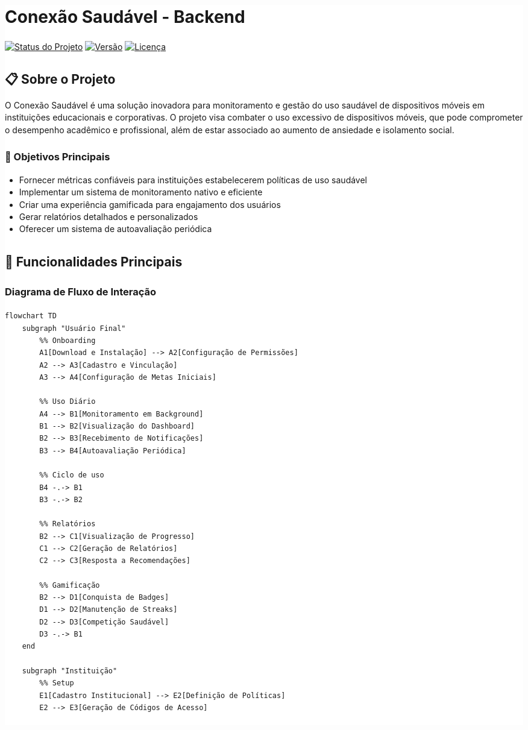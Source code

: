 # Conexão Saudável - Backend

[![Status do Projeto](https://img.shields.io/badge/status-em%20desenvolvimento-yellow)](https://github.com/seu-usuario/conexao-saudavel)
[![Versão](https://img.shields.io/badge/versão-2.0-blue)](https://github.com/Conexao-Saudavel/server-conexao-saudavel)
[![Licença](https://img.shields.io/badge/licença-MIT-green)](LICENSE)

## 📋 Sobre o Projeto

O Conexão Saudável é uma solução inovadora para monitoramento e gestão do uso saudável de dispositivos móveis em instituições educacionais e corporativas. O projeto visa combater o uso excessivo de dispositivos móveis, que pode comprometer o desempenho acadêmico e profissional, além de estar associado ao aumento de ansiedade e isolamento social.

### 🎯 Objetivos Principais

- Fornecer métricas confiáveis para instituições estabelecerem políticas de uso saudável
- Implementar um sistema de monitoramento nativo e eficiente
- Criar uma experiência gamificada para engajamento dos usuários
- Gerar relatórios detalhados e personalizados
- Oferecer um sistema de autoavaliação periódica

## 🚀 Funcionalidades Principais

### Diagrama de Fluxo de Interação

```mermaid
flowchart TD
    subgraph "Usuário Final"
        %% Onboarding
        A1[Download e Instalação] --> A2[Configuração de Permissões]
        A2 --> A3[Cadastro e Vinculação]
        A3 --> A4[Configuração de Metas Iniciais]
        
        %% Uso Diário
        A4 --> B1[Monitoramento em Background]
        B1 --> B2[Visualização do Dashboard]
        B2 --> B3[Recebimento de Notificações]
        B3 --> B4[Autoavaliação Periódica]
        
        %% Ciclo de uso
        B4 -.-> B1
        B3 -.-> B2
        
        %% Relatórios
        B2 --> C1[Visualização de Progresso]
        C1 --> C2[Geração de Relatórios]
        C2 --> C3[Resposta a Recomendações]
        
        %% Gamificação
        B2 --> D1[Conquista de Badges]
        D1 --> D2[Manutenção de Streaks]
        D2 --> D3[Competição Saudável]
        D3 -.-> B1
    end
    
    subgraph "Instituição"
        %% Setup
        E1[Cadastro Institucional] --> E2[Definição de Políticas]
        E2 --> E3[Geração de Códigos de Acesso]
        
```